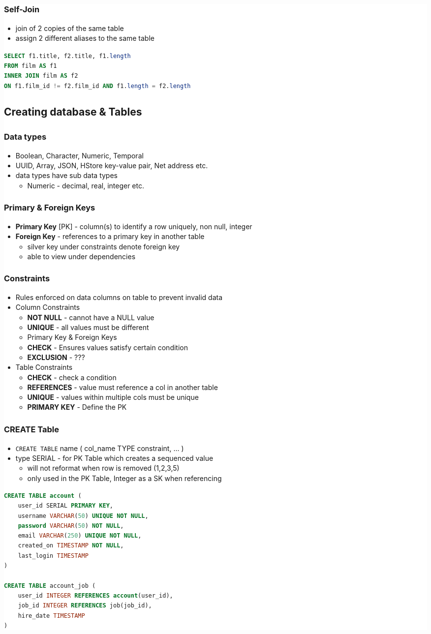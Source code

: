 ### Self-Join
* join of 2 copies of the same table
* assign 2 different aliases to the same table
```sql
SELECT f1.title, f2.title, f1.length
FROM film AS f1
INNER JOIN film AS f2 
ON f1.film_id != f2.film_id AND f1.length = f2.length
```

## Creating database & Tables
### Data types
* Boolean, Character, Numeric, Temporal
* UUID, Array, JSON, HStore key-value pair, Net address etc.
* data types have sub data types 
	* Numeric - decimal, real, integer etc.

### Primary & Foreign Keys
* **Primary Key** [PK] - column(s) to identify a row uniquely, non null, integer
* **Foreign Key** - references to a primary key in another table
	* silver key under constraints denote foreign key
	* able to view under dependencies

### Constraints
* Rules enforced on data columns on table to prevent invalid data
* Column Constraints
	* **NOT NULL** - cannot have a NULL value
	* **UNIQUE** - all values must be different
	* Primary Key & Foreign Keys
	* **CHECK** - Ensures values satisfy certain condition
	* **EXCLUSION** - ???
* Table Constraints
	* **CHECK** - check a condition
	* **REFERENCES** - value must reference a col in another table
	* **UNIQUE** - values within multiple cols must be unique
	* **PRIMARY KEY** - Define the PK

### CREATE Table
* `CREATE TABLE` name ( col_name TYPE constraint, … )
* type SERIAL - for PK Table which creates a sequenced value
	* will not reformat when row is removed (1,2,3,5)
	* only used in the PK Table, Integer as a SK when referencing
```sql
CREATE TABLE account (
	user_id SERIAL PRIMARY KEY,
	username VARCHAR(50) UNIQUE NOT NULL,
	password VARCHAR(50) NOT NULL,
	email VARCHAR(250) UNIQUE NOT NULL,
	created_on TIMESTAMP NOT NULL,
	last_login TIMESTAMP
)

CREATE TABLE account_job (
	user_id INTEGER REFERENCES account(user_id),
	job_id INTEGER REFERENCES job(job_id),
	hire_date TIMESTAMP
)
```
